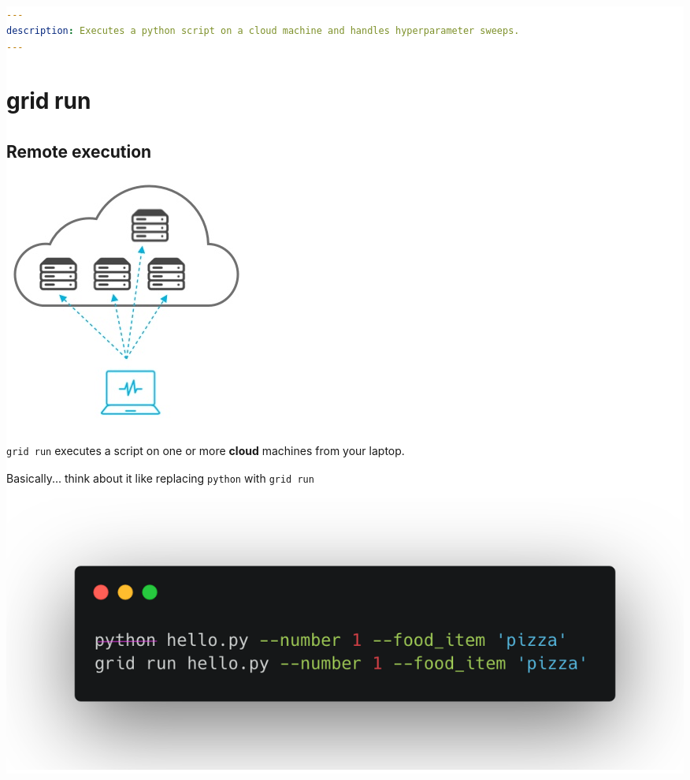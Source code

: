 ```yaml
---
description: Executes a python script on a cloud machine and handles hyperparameter sweeps.
---
```


# grid run

## Remote execution

![](<../../../.gitbook/assets/cloud (1).jpg>)

`grid run` executes a script on one or more **cloud** machines from your laptop.

Basically... think about it like replacing `python` with `grid run`

![](<../../../.gitbook/assets/carbon-1- (1) (3) (3) (3) (3) (3) (3) (2) (1) (3).png>)
